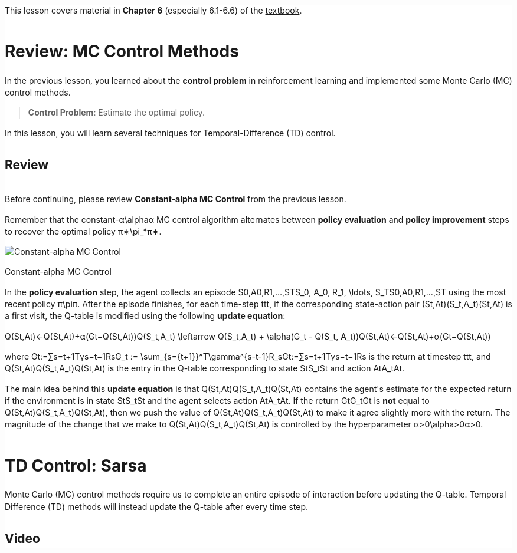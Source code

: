 This lesson covers material in **Chapter 6** (especially 6.1-6.6) of the [textbook](http://go.udacity.com/rl-textbook).


# Review: MC Control Methods

In the previous lesson, you learned about the **control problem** in reinforcement learning and implemented some Monte Carlo (MC) control methods.

> **Control Problem**: Estimate the optimal policy.

In this lesson, you will learn several techniques for Temporal-Difference (TD) control.

## Review

* * *

Before continuing, please review **Constant-alpha MC Control** from the previous lesson.

Remember that the constant-α\\alphaα MC control algorithm alternates between **policy evaluation** and **policy improvement** steps to recover the optimal policy π∗\\pi\_\*π∗​.

![Constant-alpha MC Control](https://video.udacity-data.com/topher/2018/May/5af4d181_screen-shot-2018-05-10-at-6.10.16-pm/screen-shot-2018-05-10-at-6.10.16-pm.png)

Constant-alpha MC Control

In the **policy evaluation** step, the agent collects an episode S0,A0,R1,…,STS\_0, A\_0, R\_1, \\ldots, S\_TS0​,A0​,R1​,…,ST​ using the most recent policy π\\piπ. After the episode finishes, for each time-step ttt, if the corresponding state-action pair (St,At)(S\_t,A\_t)(St​,At​) is a first visit, the Q-table is modified using the following **update equation**:

Q(St,At)←Q(St,At)+α(Gt−Q(St,At))Q(S\_t,A\_t) \\leftarrow Q(S\_t,A\_t) + \\alpha(G\_t - Q(S\_t, A\_t))Q(St​,At​)←Q(St​,At​)+α(Gt​−Q(St​,At​))

where Gt:\=∑s\=t+1Tγs−t−1RsG\_t := \\sum\_{s={t+1}}^T\\gamma^{s-t-1}R\_sGt​:\=∑s\=t+1T​γs−t−1Rs​ is the return at timestep ttt, and Q(St,At)Q(S\_t,A\_t)Q(St​,At​) is the entry in the Q-table corresponding to state StS\_tSt​ and action AtA\_tAt​.

The main idea behind this **update equation** is that Q(St,At)Q(S\_t,A\_t)Q(St​,At​) contains the agent's estimate for the expected return if the environment is in state StS\_tSt​ and the agent selects action AtA\_tAt​. If the return GtG\_tGt​ is **not** equal to Q(St,At)Q(S\_t,A\_t)Q(St​,At​), then we push the value of Q(St,At)Q(S\_t,A\_t)Q(St​,At​) to make it agree slightly more with the return. The magnitude of the change that we make to Q(St,At)Q(S\_t,A\_t)Q(St​,At​) is controlled by the hyperparameter α\>0\\alpha>0α\>0.


# TD Control: Sarsa

Monte Carlo (MC) control methods require us to complete an entire episode of interaction before updating the Q-table. Temporal Difference (TD) methods will instead update the Q-table after every time step.

## Video

